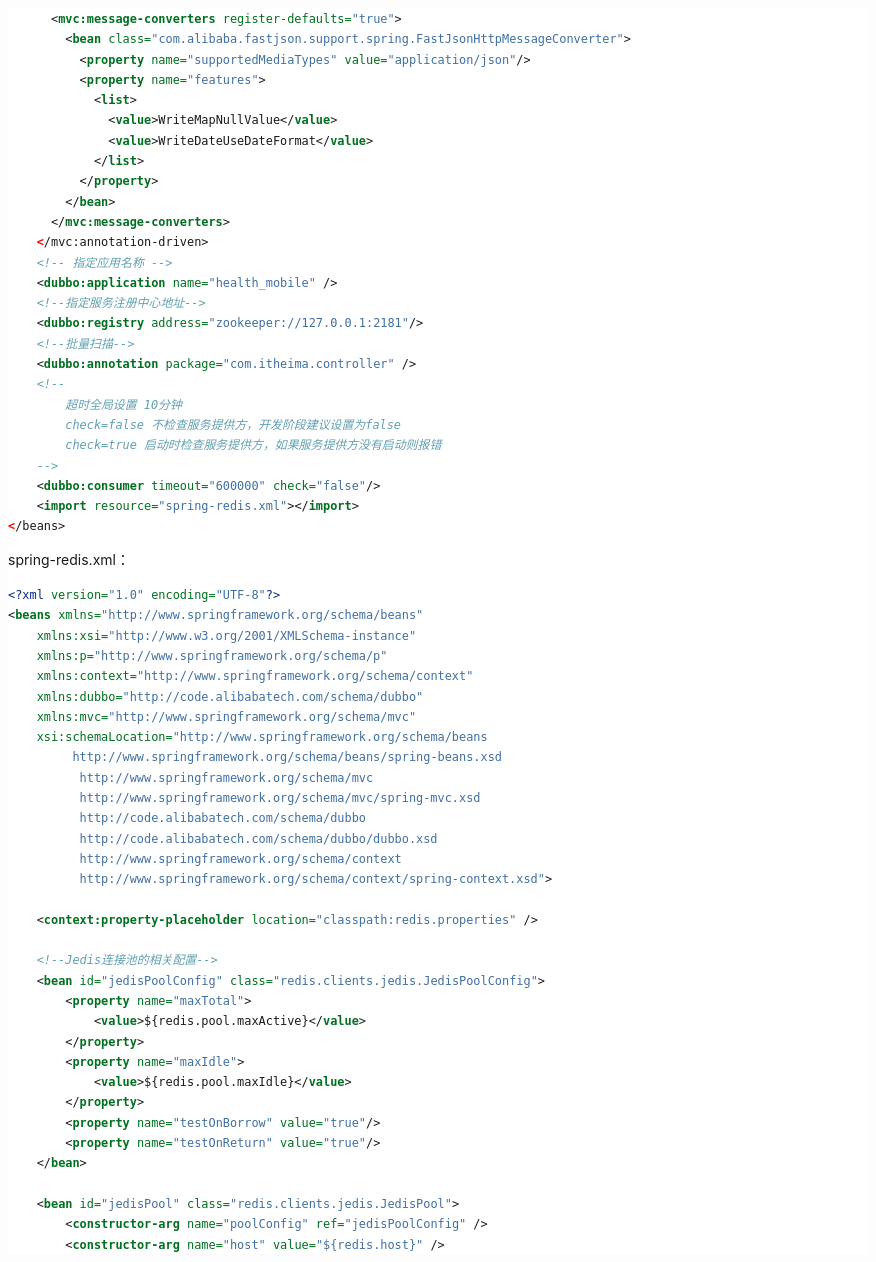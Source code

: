 ~~~xml
	  <mvc:message-converters register-defaults="true">
	    <bean class="com.alibaba.fastjson.support.spring.FastJsonHttpMessageConverter">
	      <property name="supportedMediaTypes" value="application/json"/>
	      <property name="features">
	        <list>
	          <value>WriteMapNullValue</value>
	          <value>WriteDateUseDateFormat</value>
	        </list>
	      </property>
	    </bean>
	  </mvc:message-converters>
	</mvc:annotation-driven>
	<!-- 指定应用名称 -->
	<dubbo:application name="health_mobile" />
    <!--指定服务注册中心地址-->
	<dubbo:registry address="zookeeper://127.0.0.1:2181"/>
    <!--批量扫描-->
	<dubbo:annotation package="com.itheima.controller" />
    <!--
        超时全局设置 10分钟
        check=false 不检查服务提供方，开发阶段建议设置为false
        check=true 启动时检查服务提供方，如果服务提供方没有启动则报错
    -->
	<dubbo:consumer timeout="600000" check="false"/>
	<import resource="spring-redis.xml"></import>
</beans>
~~~

spring-redis.xml：

~~~xml
<?xml version="1.0" encoding="UTF-8"?>
<beans xmlns="http://www.springframework.org/schema/beans"
	xmlns:xsi="http://www.w3.org/2001/XMLSchema-instance" 
	xmlns:p="http://www.springframework.org/schema/p"
	xmlns:context="http://www.springframework.org/schema/context"
	xmlns:dubbo="http://code.alibabatech.com/schema/dubbo" 
	xmlns:mvc="http://www.springframework.org/schema/mvc"
	xsi:schemaLocation="http://www.springframework.org/schema/beans
		 http://www.springframework.org/schema/beans/spring-beans.xsd
          http://www.springframework.org/schema/mvc
          http://www.springframework.org/schema/mvc/spring-mvc.xsd
          http://code.alibabatech.com/schema/dubbo
          http://code.alibabatech.com/schema/dubbo/dubbo.xsd
          http://www.springframework.org/schema/context
          http://www.springframework.org/schema/context/spring-context.xsd">
  
	<context:property-placeholder location="classpath:redis.properties" />

	<!--Jedis连接池的相关配置-->
	<bean id="jedisPoolConfig" class="redis.clients.jedis.JedisPoolConfig">
		<property name="maxTotal">
			<value>${redis.pool.maxActive}</value>
		</property>
		<property name="maxIdle">
			<value>${redis.pool.maxIdle}</value>
		</property>
		<property name="testOnBorrow" value="true"/>
		<property name="testOnReturn" value="true"/>
	</bean>

	<bean id="jedisPool" class="redis.clients.jedis.JedisPool">
		<constructor-arg name="poolConfig" ref="jedisPoolConfig" />
		<constructor-arg name="host" value="${redis.host}" />
~~~